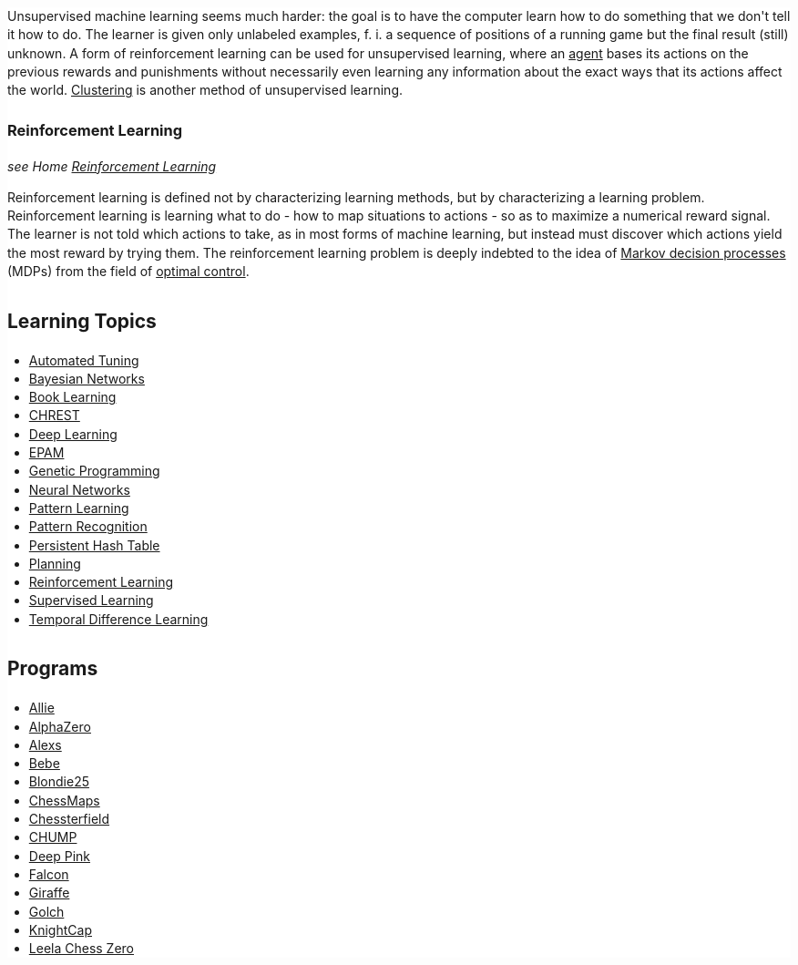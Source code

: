 
Unsupervised machine learning seems much harder: the goal is to have the computer learn how to do something that we don't tell it how to do. The learner is given only unlabeled examples, f. i. a sequence of positions of a running game but the final result (still) unknown. A form of reinforcement learning can be used for unsupervised learning, where an [agent](https://en.wikipedia.org/wiki/Intelligent_agent) bases its actions on the previous rewards and punishments without necessarily even learning any information about the exact ways that its actions affect the world. [Clustering](https://en.wikipedia.org/wiki/Data_clustering) is another method of unsupervised learning.



### Reinforcement Learning


*see Home [Reinforcement Learning](Reinforcement_Learning "Reinforcement Learning")*


Reinforcement learning is defined not by characterizing learning methods, but by characterizing a learning problem. Reinforcement learning is learning what to do - how to map situations to actions - so as to maximize a numerical reward signal. The learner is not told which actions to take, as in most forms of machine learning, but instead must discover which actions yield the most reward by trying them. The reinforcement learning problem is deeply indebted to the idea of [Markov decision processes](https://en.wikipedia.org/wiki/Markov_decision_process) (MDPs) from the field of [optimal control](https://en.wikipedia.org/wiki/Optimal_control).



## Learning Topics


* [Automated Tuning](Automated_Tuning "Automated Tuning")
* [Bayesian Networks](index.php?title=Bayesian_Networks&action=edit&redlink=1 "Bayesian Networks (page does not exist)")
* [Book Learning](Book_Learning "Book Learning")
* [CHREST](CHREST "CHREST")
* [Deep Learning](Deep_Learning "Deep Learning")
* [EPAM](EPAM "EPAM")
* [Genetic Programming](Genetic_Programming "Genetic Programming")
* [Neural Networks](Neural_Networks "Neural Networks")
* [Pattern Learning](index.php?title=Pattern_Learning&action=edit&redlink=1 "Pattern Learning (page does not exist)")
* [Pattern Recognition](Pattern_Recognition "Pattern Recognition")
* [Persistent Hash Table](Persistent_Hash_Table "Persistent Hash Table")
* [Planning](Planning "Planning")
* [Reinforcement Learning](Reinforcement_Learning "Reinforcement Learning")
* [Supervised Learning](Supervised_Learning "Supervised Learning")
* [Temporal Difference Learning](Temporal_Difference_Learning "Temporal Difference Learning")






## Programs


* [Allie](Allie "Allie")
* [AlphaZero](AlphaZero "AlphaZero")
* [Alexs](Alexs "Alexs")
* [Bebe](Bebe "Bebe")
* [Blondie25](Blondie25 "Blondie25")
* [ChessMaps](ChessMaps "ChessMaps")
* [Chessterfield](Chessterfield "Chessterfield")
* [CHUMP](CHUMP "CHUMP")
* [Deep Pink](Deep_Pink "Deep Pink")
* [Falcon](Falcon "Falcon")
* [Giraffe](Giraffe "Giraffe")
* [Golch](Golch "Golch")
* [KnightCap](KnightCap "KnightCap")
* [Leela Chess Zero](Leela_Chess_Zero "Leela Chess Zero")